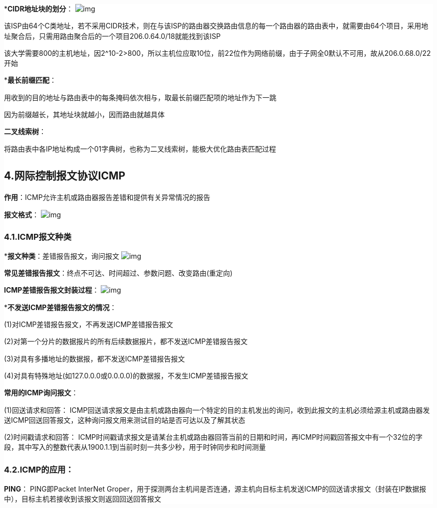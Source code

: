***CIDR地址块的划分**：
![img](https://img-blog.csdnimg.cn/20190128231117590.png?x-oss-process=image/watermark,type_ZmFuZ3poZW5naGVpdGk,shadow_10,text_aHR0cHM6Ly9ibG9nLmNzZG4ubmV0L3dlaXhpbl80MzA5MzQ4MQ==,size_16,color_FFFFFF,t_70)

该ISP由64个C类地址，若不采用CIDR技术，则在与该ISP的路由器交换路由信息的每一个路由器的路由表中，就需要由64个项目，采用地址聚合后，只需用路由聚合后的一个项目206.0.64.0/18就能找到该ISP

该大学需要800的主机地址，因2^10-2>800，所以主机位应取10位，前22位作为网络前缀，由于子网全0默认不可用，故从206.0.68.0/22开始

***最长前缀匹配**：

用收到的目的地址与路由表中的每条掩码依次相与，取最长前缀匹配项的地址作为下一跳

因为前缀越长，其地址块就越小，因而路由就越具体

**二叉线索树**：

将路由表中各IP地址构成一个01字典树，也称为二叉线索树，能极大优化路由表匹配过程

## 4.网际控制报文协议ICMP

   **作用**：ICMP允许主机或路由器报告差错和提供有关异常情况的报告

**报文格式**：
![img](https://img-blog.csdnimg.cn/20190128231117604.png?x-oss-process=image/watermark,type_ZmFuZ3poZW5naGVpdGk,shadow_10,text_aHR0cHM6Ly9ibG9nLmNzZG4ubmV0L3dlaXhpbl80MzA5MzQ4MQ==,size_16,color_FFFFFF,t_70)

### 4.1.ICMP报文种类

***报文种类**：差错报告报文，询问报文
![img](https://img-blog.csdnimg.cn/20190128231117595.png?x-oss-process=image/watermark,type_ZmFuZ3poZW5naGVpdGk,shadow_10,text_aHR0cHM6Ly9ibG9nLmNzZG4ubmV0L3dlaXhpbl80MzA5MzQ4MQ==,size_16,color_FFFFFF,t_70)

**常见差错报告报文**：终点不可达、时间超过、参数问题、改变路由(重定向)

**ICMP差错报告报文封装过程**：
![img](https://img-blog.csdnimg.cn/20190128231117640.png?x-oss-process=image/watermark,type_ZmFuZ3poZW5naGVpdGk,shadow_10,text_aHR0cHM6Ly9ibG9nLmNzZG4ubmV0L3dlaXhpbl80MzA5MzQ4MQ==,size_16,color_FFFFFF,t_70)

***不发送ICMP差错报告报文的情况**：

(1)对ICMP差错报告报文，不再发送ICMP差错报告报文

(2)对第一个分片的数据报片的所有后续数据报片，都不发送ICMP差错报告报文

(3)对具有多播地址的数据报，都不发送ICMP差错报告报文

(4)对具有特殊地址(如127.0.0.0或0.0.0.0)的数据报，不发生ICMP差错报告报文

**常用的ICMP询问报文**：

(1)回送请求和回答：
ICMP回送请求报文是由主机或路由器向一个特定的目的主机发出的询问，收到此报文的主机必须给源主机或路由器发送ICMP回送回答报文，这种询问报文用来测试目的站是否可达以及了解其状态

(2)时间戳请求和回答：
ICMP时间戳请求报文是请某台主机或路由器回答当前的日期和时间，再ICMP时间戳回答报文中有一个32位的字段，其中写入的整数代表从1900.1.1到当前时刻一共多少秒，用于时钟同步和时间测量

 

### 4.2.ICMP的应用：

**PING**： PING即Packet InterNet Groper，用于探测两台主机间是否连通，源主机向目标主机发送ICMP的回送请求报文（封装在IP数据报中），目标主机若接收到该报文则返回回送回答报文
